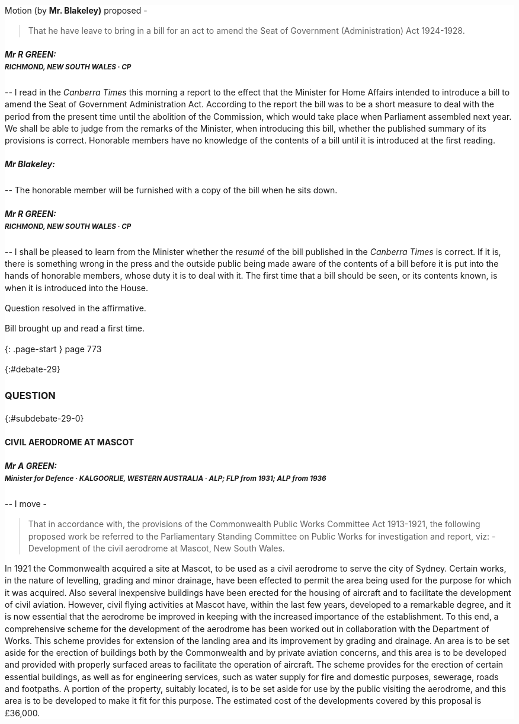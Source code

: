 Motion (by  **Mr. Blakeley)**  proposed - 

  >That he have leave to bring in a bill for an act to amend the Seat of Government (Administration) Act 1924-1928. 

##### Mr R GREEN:<br><small class="text-muted">RICHMOND, NEW SOUTH WALES &middot; CP</small>

-- I read in the  *Canberra Times*  this morning a report to the effect that the Minister for Home Affairs intended to introduce a bill to amend the Seat of Government Administration Act. According to the report the bill was to be a short measure to deal with the period from the present time until the abolition of the Commission, which would take place when Parliament assembled next year. We shall be able to judge from the remarks of the Minister, when introducing this bill, whether the published summary of its provisions is correct. Honorable members have no knowledge of the contents of a bill until it is introduced at the first reading. 

##### Mr Blakeley:

-- The honorable member will be furnished with a copy of the bill when he sits down. 

##### Mr R GREEN:<br><small class="text-muted">RICHMOND, NEW SOUTH WALES &middot; CP</small>

-- I shall be pleased to learn from the Minister whether the  *resumé*  of the bill published in the  *Canberra Times*  is correct. If it is, there is something wrong in the press and the outside public being made aware of the contents of a bill before it is put into the hands of honorable members, whose duty it is to deal with it. The first time that a bill should be seen, or its contents known, is when it is introduced into the House. 

Question resolved in the affirmative. 

Bill brought up and read a first time. 

{: .page-start }
page 773

{:#debate-29}
### QUESTION

{:#subdebate-29-0}
#### CIVIL AERODROME AT MASCOT

##### Mr A GREEN:<br><small class="text-muted">Minister for Defence &middot; KALGOORLIE, WESTERN AUSTRALIA &middot; ALP; FLP from 1931; ALP from 1936</small>

-- I move - 

  >That in accordance with, the provisions of the Commonwealth Public Works Committee Act 1913-1921, the following proposed work be referred to the Parliamentary Standing Committee on Public Works for investigation and report, viz: - Development of the civil aerodrome at Mascot, New South Wales. 

In 1921 the Commonwealth acquired a site at Mascot, to be used as a civil aerodrome to serve the city of Sydney. Certain works, in the nature of levelling, grading and minor drainage, have been effected to permit the area being used for the purpose for which it was acquired. Also several inexpensive buildings have been erected for the housing of aircraft and to facilitate the development of civil aviation. However, civil flying activities at Mascot have, within the last few  years, developed to a remarkable degree, and it is now essential that the aerodrome be improved in keeping with the increased importance of the establishment. To this end, a comprehensive scheme for the development of the aerodrome has been worked out in collaboration with the Department of Works. This scheme provides for extension of the landing area and its improvement by grading and drainage. An area is to be set aside for the erection of buildings both by the Commonwealth and by private aviation concerns, and this area is to be developed and provided with properly surfaced areas to facilitate the operation of aircraft. The scheme provides for the erection of certain essential buildings, as well as for engineering services, such as water supply for fire and domestic purposes, sewerage, roads and footpaths. A portion of the property, suitably located, is to be set aside for use by the public visiting the aerodrome, and this area is to be developed to make it fit for this purpose. The estimated cost of the developments covered by this proposal is £36,000. 
